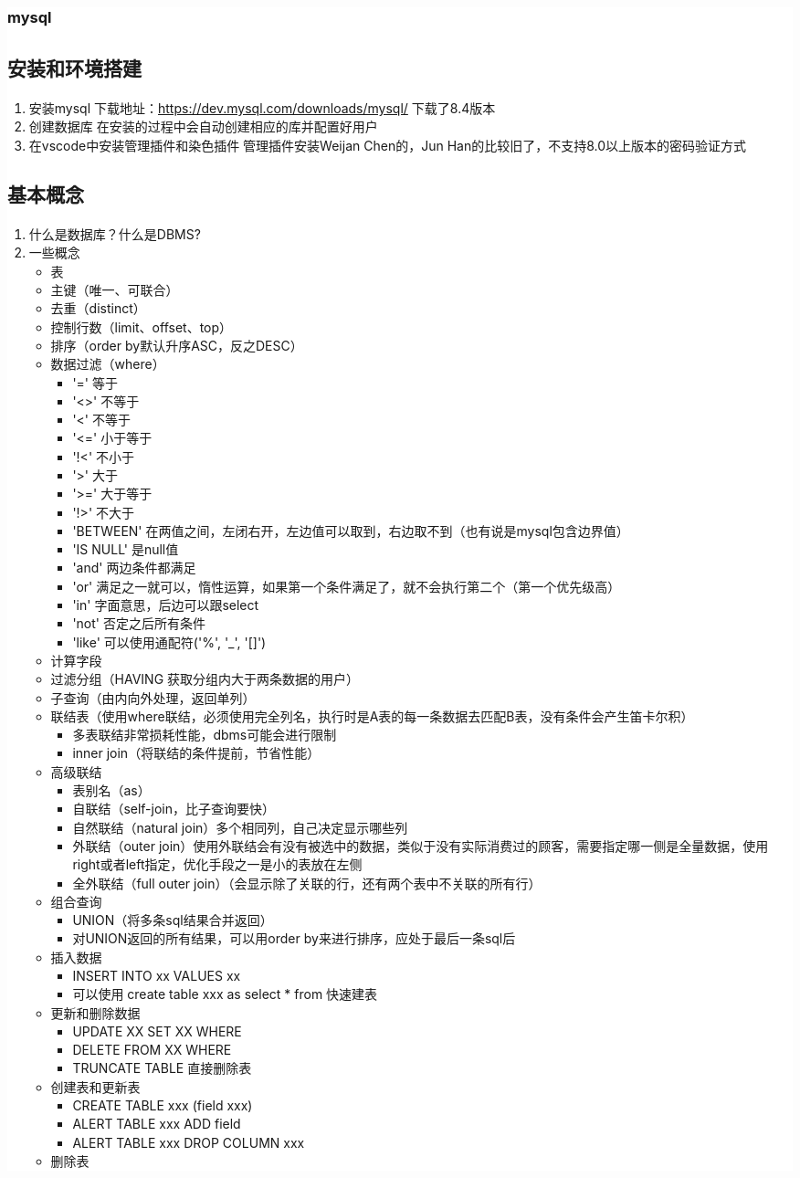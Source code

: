 ### mysql

## 安装和环境搭建
1. 安装mysql
   下载地址：https://dev.mysql.com/downloads/mysql/
   下载了8.4版本
2. 创建数据库
   在安装的过程中会自动创建相应的库并配置好用户
3. 在vscode中安装管理插件和染色插件
   管理插件安装Weijan Chen的，Jun Han的比较旧了，不支持8.0以上版本的密码验证方式

## 基本概念
1. 什么是数据库？什么是DBMS?
2. 一些概念
   + 表
   + 主键（唯一、可联合）
   + 去重（distinct）
   + 控制行数（limit、offset、top）
   + 排序（order by默认升序ASC，反之DESC）
   + 数据过滤（where）
     - '=' 等于
     - '<>' 不等于
     - '<' 不等于
     - '<=' 小于等于
     - '!<' 不小于
     - '>' 大于
     - '>=' 大于等于
     - '!>' 不大于
     - 'BETWEEN' 在两值之间，左闭右开，左边值可以取到，右边取不到（也有说是mysql包含边界值）
     - 'IS NULL' 是null值
     - 'and' 两边条件都满足
     - 'or' 满足之一就可以，惰性运算，如果第一个条件满足了，就不会执行第二个（第一个优先级高）
     - 'in' 字面意思，后边可以跟select
     -  'not' 否定之后所有条件
     -  'like' 可以使用通配符('%', '_', '[]')
   + 计算字段
   + 过滤分组（HAVING 获取分组内大于两条数据的用户）
   + 子查询（由内向外处理，返回单列）
   + 联结表（使用where联结，必须使用完全列名，执行时是A表的每一条数据去匹配B表，没有条件会产生笛卡尔积）
     - 多表联结非常损耗性能，dbms可能会进行限制
     - inner join（将联结的条件提前，节省性能）
   + 高级联结
     - 表别名（as）
     - 自联结（self-join，比子查询要快）
     - 自然联结（natural join）多个相同列，自己决定显示哪些列
     - 外联结（outer join）使用外联结会有没有被选中的数据，类似于没有实际消费过的顾客，需要指定哪一侧是全量数据，使用right或者left指定，优化手段之一是小的表放在左侧
     - 全外联结（full outer join）（会显示除了关联的行，还有两个表中不关联的所有行）
   + 组合查询
     - UNION（将多条sql结果合并返回）
     - 对UNION返回的所有结果，可以用order by来进行排序，应处于最后一条sql后
   + 插入数据
     - INSERT INTO xx VALUES xx
     - 可以使用 create table xxx as select * from 快速建表
   + 更新和删除数据
     - UPDATE XX SET XX WHERE
     - DELETE FROM XX WHERE
     - TRUNCATE TABLE 直接删除表
   + 创建表和更新表
     - CREATE TABLE xxx (field xxx)
     - ALERT TABLE xxx ADD field
     - ALERT TABLE xxx DROP COLUMN xxx
   + 删除表